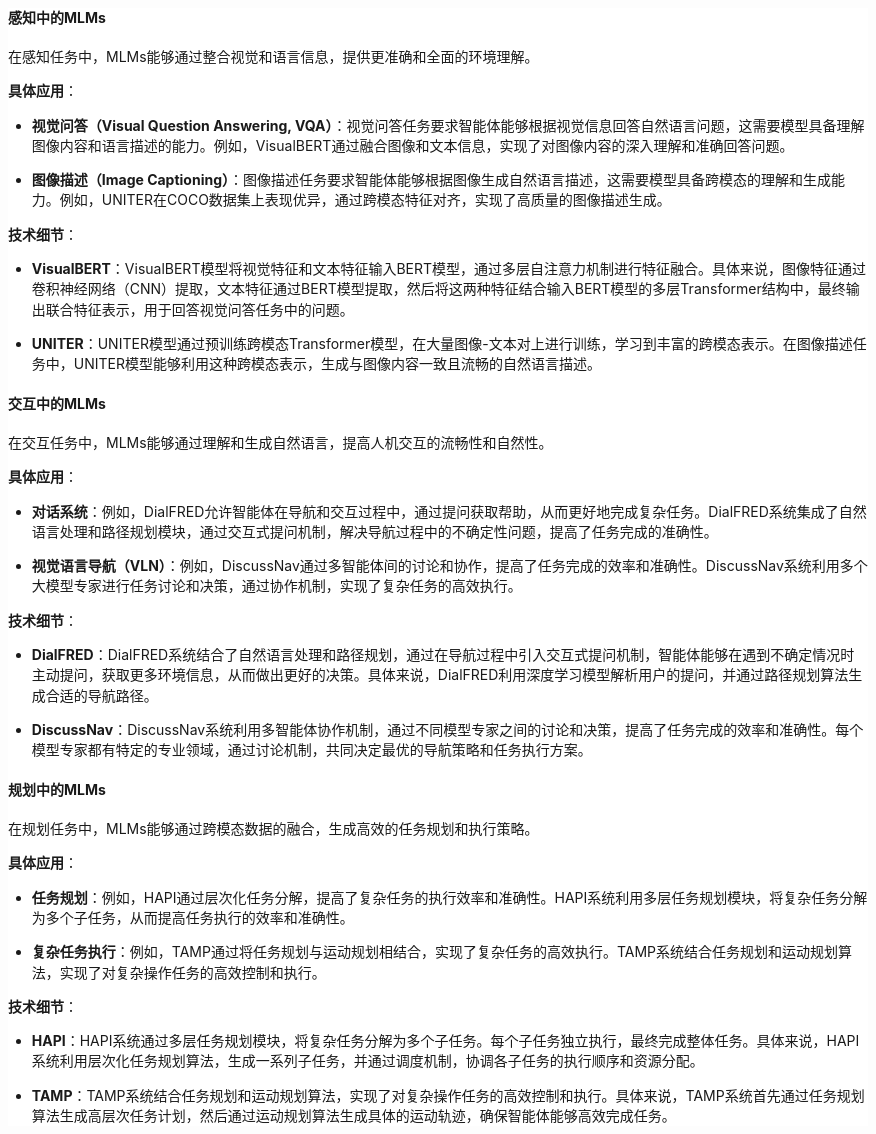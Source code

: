 #### 感知中的MLMs

在感知任务中，MLMs能够通过整合视觉和语言信息，提供更准确和全面的环境理解。

**具体应用**：

- **视觉问答（Visual Question Answering, VQA）**：视觉问答任务要求智能体能够根据视觉信息回答自然语言问题，这需要模型具备理解图像内容和语言描述的能力。例如，VisualBERT通过融合图像和文本信息，实现了对图像内容的深入理解和准确回答问题。
    
- **图像描述（Image Captioning）**：图像描述任务要求智能体能够根据图像生成自然语言描述，这需要模型具备跨模态的理解和生成能力。例如，UNITER在COCO数据集上表现优异，通过跨模态特征对齐，实现了高质量的图像描述生成。
    

**技术细节**：

- **VisualBERT**：VisualBERT模型将视觉特征和文本特征输入BERT模型，通过多层自注意力机制进行特征融合。具体来说，图像特征通过卷积神经网络（CNN）提取，文本特征通过BERT模型提取，然后将这两种特征结合输入BERT模型的多层Transformer结构中，最终输出联合特征表示，用于回答视觉问答任务中的问题。
    
- **UNITER**：UNITER模型通过预训练跨模态Transformer模型，在大量图像-文本对上进行训练，学习到丰富的跨模态表示。在图像描述任务中，UNITER模型能够利用这种跨模态表示，生成与图像内容一致且流畅的自然语言描述。
    

#### 交互中的MLMs

在交互任务中，MLMs能够通过理解和生成自然语言，提高人机交互的流畅性和自然性。

**具体应用**：

- **对话系统**：例如，DialFRED允许智能体在导航和交互过程中，通过提问获取帮助，从而更好地完成复杂任务。DialFRED系统集成了自然语言处理和路径规划模块，通过交互式提问机制，解决导航过程中的不确定性问题，提高了任务完成的准确性。
    
- **视觉语言导航（VLN）**：例如，DiscussNav通过多智能体间的讨论和协作，提高了任务完成的效率和准确性。DiscussNav系统利用多个大模型专家进行任务讨论和决策，通过协作机制，实现了复杂任务的高效执行。
    

**技术细节**：

- **DialFRED**：DialFRED系统结合了自然语言处理和路径规划，通过在导航过程中引入交互式提问机制，智能体能够在遇到不确定情况时主动提问，获取更多环境信息，从而做出更好的决策。具体来说，DialFRED利用深度学习模型解析用户的提问，并通过路径规划算法生成合适的导航路径。
    
- **DiscussNav**：DiscussNav系统利用多智能体协作机制，通过不同模型专家之间的讨论和决策，提高了任务完成的效率和准确性。每个模型专家都有特定的专业领域，通过讨论机制，共同决定最优的导航策略和任务执行方案。
    

#### 规划中的MLMs

在规划任务中，MLMs能够通过跨模态数据的融合，生成高效的任务规划和执行策略。

**具体应用**：

- **任务规划**：例如，HAPI通过层次化任务分解，提高了复杂任务的执行效率和准确性。HAPI系统利用多层任务规划模块，将复杂任务分解为多个子任务，从而提高任务执行的效率和准确性。
    
- **复杂任务执行**：例如，TAMP通过将任务规划与运动规划相结合，实现了复杂任务的高效执行。TAMP系统结合任务规划和运动规划算法，实现了对复杂操作任务的高效控制和执行。
    

**技术细节**：

- **HAPI**：HAPI系统通过多层任务规划模块，将复杂任务分解为多个子任务。每个子任务独立执行，最终完成整体任务。具体来说，HAPI系统利用层次化任务规划算法，生成一系列子任务，并通过调度机制，协调各子任务的执行顺序和资源分配。
    
- **TAMP**：TAMP系统结合任务规划和运动规划算法，实现了对复杂操作任务的高效控制和执行。具体来说，TAMP系统首先通过任务规划算法生成高层次任务计划，然后通过运动规划算法生成具体的运动轨迹，确保智能体能够高效完成任务。
    